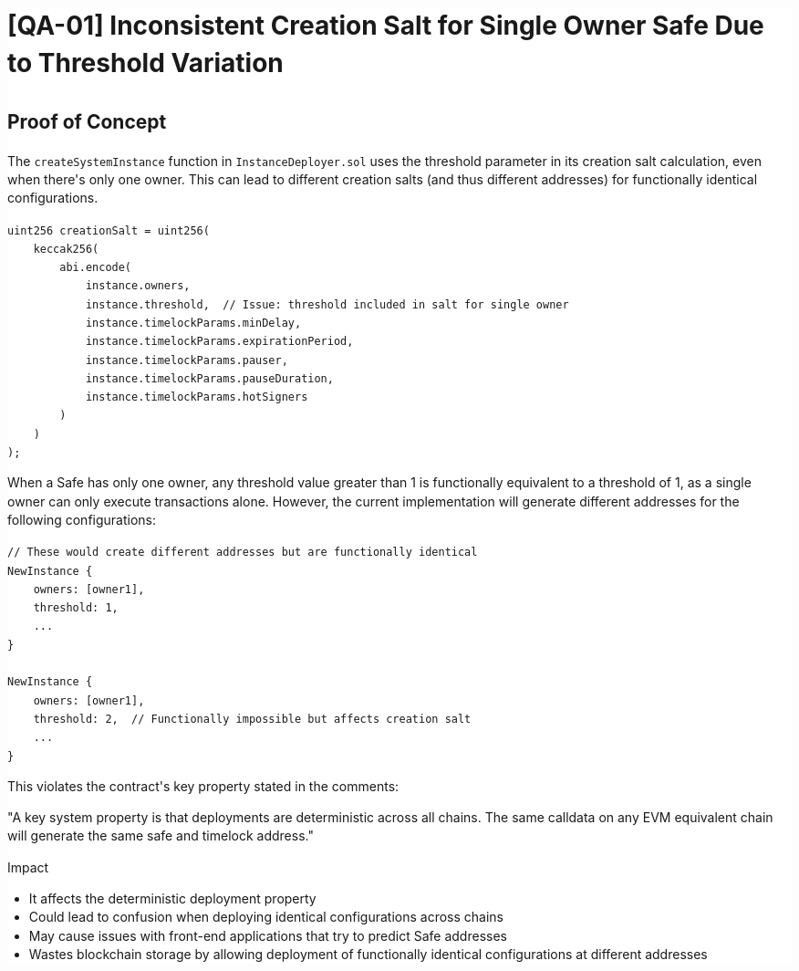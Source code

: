 # [QA-01] Inconsistent Creation Salt for Single Owner Safe Due to Threshold Variation
## Proof of Concept
The `createSystemInstance` function in `InstanceDeployer.sol` uses the threshold parameter in its creation salt calculation, even when there's only one owner. This can lead to different creation salts (and thus different addresses) for functionally identical configurations.

```
uint256 creationSalt = uint256(
    keccak256(
        abi.encode(
            instance.owners,
            instance.threshold,  // Issue: threshold included in salt for single owner
            instance.timelockParams.minDelay,
            instance.timelockParams.expirationPeriod,
            instance.timelockParams.pauser,
            instance.timelockParams.pauseDuration,
            instance.timelockParams.hotSigners
        )
    )
);
```
When a Safe has only one owner, any threshold value greater than 1 is functionally equivalent to a threshold of 1, as a single owner can only execute transactions alone. However, the current implementation will generate different addresses for the following configurations:
```
// These would create different addresses but are functionally identical
NewInstance {
    owners: [owner1],
    threshold: 1,
    ...
}

NewInstance {
    owners: [owner1],
    threshold: 2,  // Functionally impossible but affects creation salt
    ...
}
```
This violates the contract's key property stated in the comments:

"A key system property is that deployments are deterministic across all chains. The same calldata on any EVM equivalent chain will generate the same safe and timelock address."

Impact
- It affects the deterministic deployment property
- Could lead to confusion when deploying identical configurations across chains
- May cause issues with front-end applications that try to predict Safe addresses
- Wastes blockchain storage by allowing deployment of functionally identical configurations at different addresses
